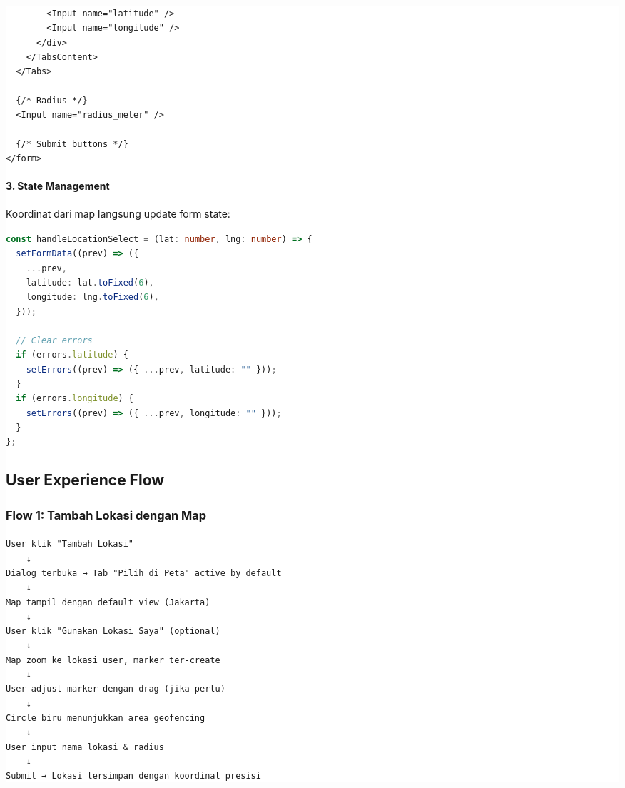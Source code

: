 ```tsx
        <Input name="latitude" />
        <Input name="longitude" />
      </div>
    </TabsContent>
  </Tabs>

  {/* Radius */}
  <Input name="radius_meter" />

  {/* Submit buttons */}
</form>
```

#### 3. State Management

Koordinat dari map langsung update form state:

```typescript
const handleLocationSelect = (lat: number, lng: number) => {
  setFormData((prev) => ({
    ...prev,
    latitude: lat.toFixed(6),
    longitude: lng.toFixed(6),
  }));

  // Clear errors
  if (errors.latitude) {
    setErrors((prev) => ({ ...prev, latitude: "" }));
  }
  if (errors.longitude) {
    setErrors((prev) => ({ ...prev, longitude: "" }));
  }
};
```

## User Experience Flow

### Flow 1: Tambah Lokasi dengan Map

```
User klik "Tambah Lokasi"
    ↓
Dialog terbuka → Tab "Pilih di Peta" active by default
    ↓
Map tampil dengan default view (Jakarta)
    ↓
User klik "Gunakan Lokasi Saya" (optional)
    ↓
Map zoom ke lokasi user, marker ter-create
    ↓
User adjust marker dengan drag (jika perlu)
    ↓
Circle biru menunjukkan area geofencing
    ↓
User input nama lokasi & radius
    ↓
Submit → Lokasi tersimpan dengan koordinat presisi
```
